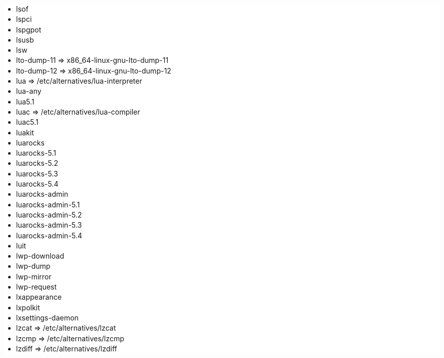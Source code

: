 * lsof
* lspci
* lspgpot
* lsusb
* lsw
* lto-dump-11 ⇒ x86_64-linux-gnu-lto-dump-11
* lto-dump-12 ⇒ x86_64-linux-gnu-lto-dump-12
* lua ⇒ /etc/alternatives/lua-interpreter
* lua-any
* lua5.1
* luac ⇒ /etc/alternatives/lua-compiler
* luac5.1
* luakit
* luarocks
* luarocks-5.1
* luarocks-5.2
* luarocks-5.3
* luarocks-5.4
* luarocks-admin
* luarocks-admin-5.1
* luarocks-admin-5.2
* luarocks-admin-5.3
* luarocks-admin-5.4
* luit
* lwp-download
* lwp-dump
* lwp-mirror
* lwp-request
* lxappearance
* lxpolkit
* lxsettings-daemon
* lzcat ⇒ /etc/alternatives/lzcat
* lzcmp ⇒ /etc/alternatives/lzcmp
* lzdiff ⇒ /etc/alternatives/lzdiff
